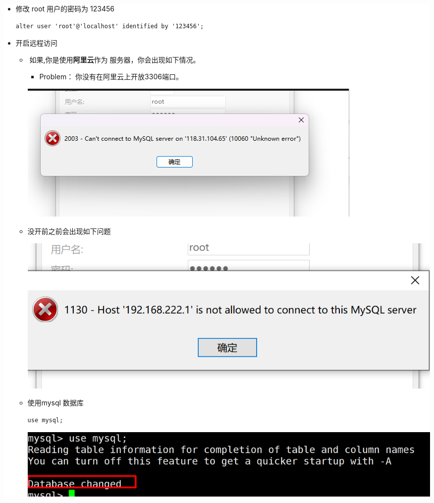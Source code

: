- 修改 root 用户的密码为 123456

  ```shell
  alter user 'root'@'localhost' identified by '123456';
  ```

- 开启远程访问

  - ​	如果,你是使用**阿里云**作为 服务器，你会出现如下情况。

    - Problem： 你没有在阿里云上开放3306端口。

    ![image-20241024090308178](./assets/image-20241024090308178.png)

  - 没开前之前会出现如下问题

    ![image-20221019140639161](系统管理与软件安装.assets/image-20221019140639161.png)

  - 使用mysql 数据库

    ```shell
    use mysql;
    ```

    ![image-20221019140810341](系统管理与软件安装.assets/image-20221019140810341.png)
